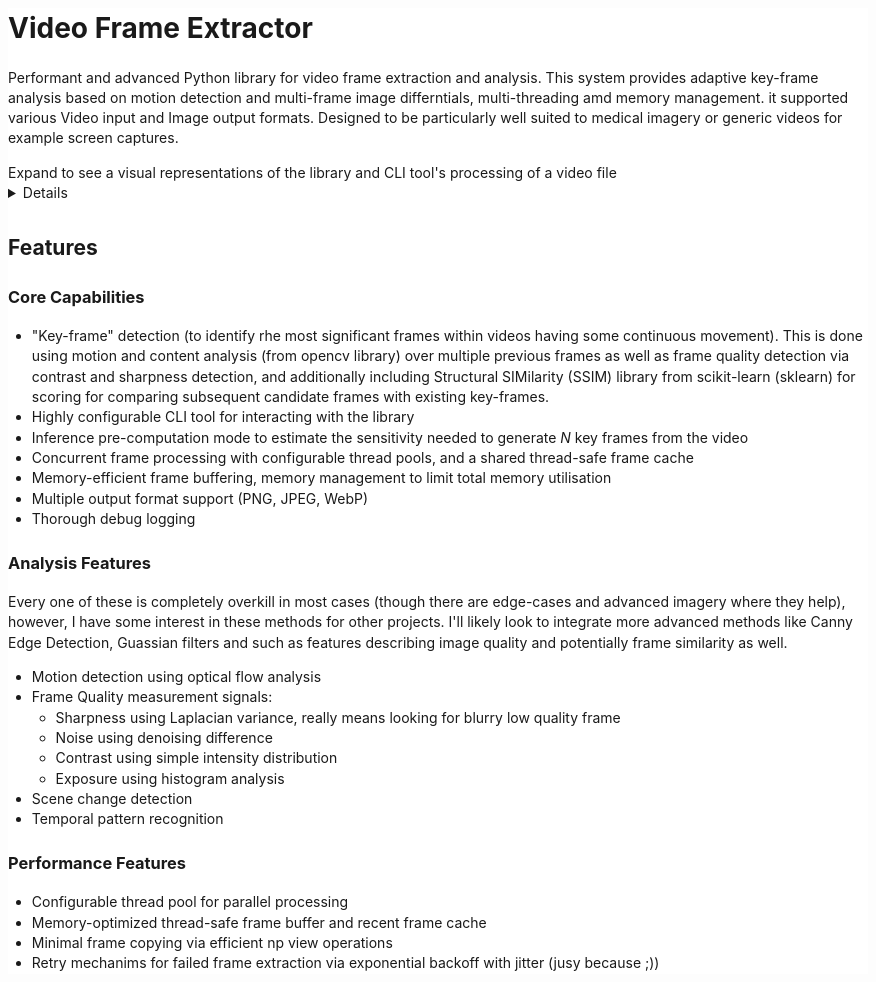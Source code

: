 # Video Frame Extractor

Performant and advanced Python library for video frame extraction and analysis. This system provides adaptive key-frame analysis based on motion detection and multi-frame image differntials, multi-threading amd memory management. it supported various Video input and Image output formats. 
Designed to be particularly well suited to medical imagery or generic videos for example screen captures.

<summary>Expand to see a visual representations of the library and CLI tool's processing of a video file
</summary>
<details></details>

## Features

### Core Capabilities
- "Key-frame" detection (to identify rhe most significant frames within videos having some continuous movement). This is done using motion and content analysis (from opencv library) over multiple previous frames as well as frame quality detection via contrast and sharpness detection, and additionally including Structural SIMilarity (SSIM) library from scikit-learn (sklearn) for scoring for comparing subsequent candidate frames with existing key-frames. 
- Highly configurable CLI tool for interacting with the library
- Inference pre-computation mode to estimate the sensitivity needed to generate _N_ key frames from the video
- Concurrent frame processing with configurable thread pools, and a shared thread-safe frame cache
- Memory-efficient frame buffering, memory management to limit total memory utilisation
- Multiple output format support (PNG, JPEG, WebP)
- Thorough debug logging

### Analysis Features
Every one of these is completely overkill in most cases (though there are edge-cases and advanced imagery where they help), however, I have some interest in these methods for other projects. I'll likely look to integrate more advanced methods like Canny Edge Detection, Guassian filters and such as features describing image quality and potentially frame similarity as well.
- Motion detection using optical flow analysis
- Frame Quality measurement signals:
  - Sharpness using Laplacian variance, really means looking for blurry low quality frame
  - Noise using denoising difference
  - Contrast using simple intensity distribution
  - Exposure using histogram analysis
- Scene change detection
- Temporal pattern recognition

### Performance Features
- Configurable thread pool for parallel processing
- Memory-optimized thread-safe frame buffer and recent frame cache
- Minimal frame copying via efficient np view operations
- Retry mechanims for failed frame extraction via exponential backoff with jitter (jusy because ;))

